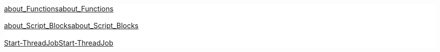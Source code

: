 [<span data-ttu-id="9bdf6-345">about_Functions</span><span class="sxs-lookup"><span data-stu-id="9bdf6-345">about_Functions</span></span>](about_Functions.md)

[<span data-ttu-id="9bdf6-346">about_Script_Blocks</span><span class="sxs-lookup"><span data-stu-id="9bdf6-346">about_Script_Blocks</span></span>](about_Script_Blocks.md)

[<span data-ttu-id="9bdf6-347">Start-ThreadJob</span><span class="sxs-lookup"><span data-stu-id="9bdf6-347">Start-ThreadJob</span></span>](/powershell/module/ThreadJob/Start-ThreadJob)
